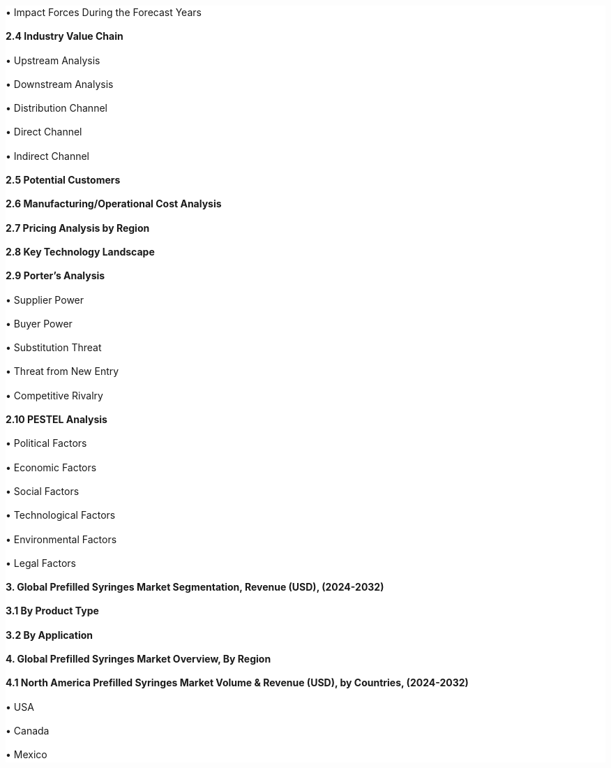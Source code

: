 • Impact Forces During the Forecast Years

<strong>2.4 Industry Value Chain</strong>

• Upstream Analysis

• Downstream Analysis

• Distribution Channel

• Direct Channel

• Indirect Channel

<strong>2.5 Potential Customers</strong>

<strong>2.6 Manufacturing/Operational Cost Analysis</strong>

<strong>2.7 Pricing Analysis by Region</strong>

<strong>2.8 Key Technology Landscape</strong>

<strong>2.9 Porter’s Analysis</strong>

• Supplier Power

• Buyer Power

• Substitution Threat

• Threat from New Entry

• Competitive Rivalry

<strong>2.10 PESTEL Analysis</strong>

• Political Factors

• Economic Factors

• Social Factors

• Technological Factors

• Environmental Factors

• Legal Factors

<strong>3. Global Prefilled Syringes Market Segmentation, Revenue (USD), (2024-2032)</strong>

<strong>3.1 By Product Type</strong>

<strong>3.2 By Application</strong>

<strong>4. Global Prefilled Syringes Market Overview, By Region</strong>

<strong>4.1 North America Prefilled Syringes Market Volume &amp; Revenue (USD), by Countries, (2024-2032)</strong>

• USA

• Canada

• Mexico
